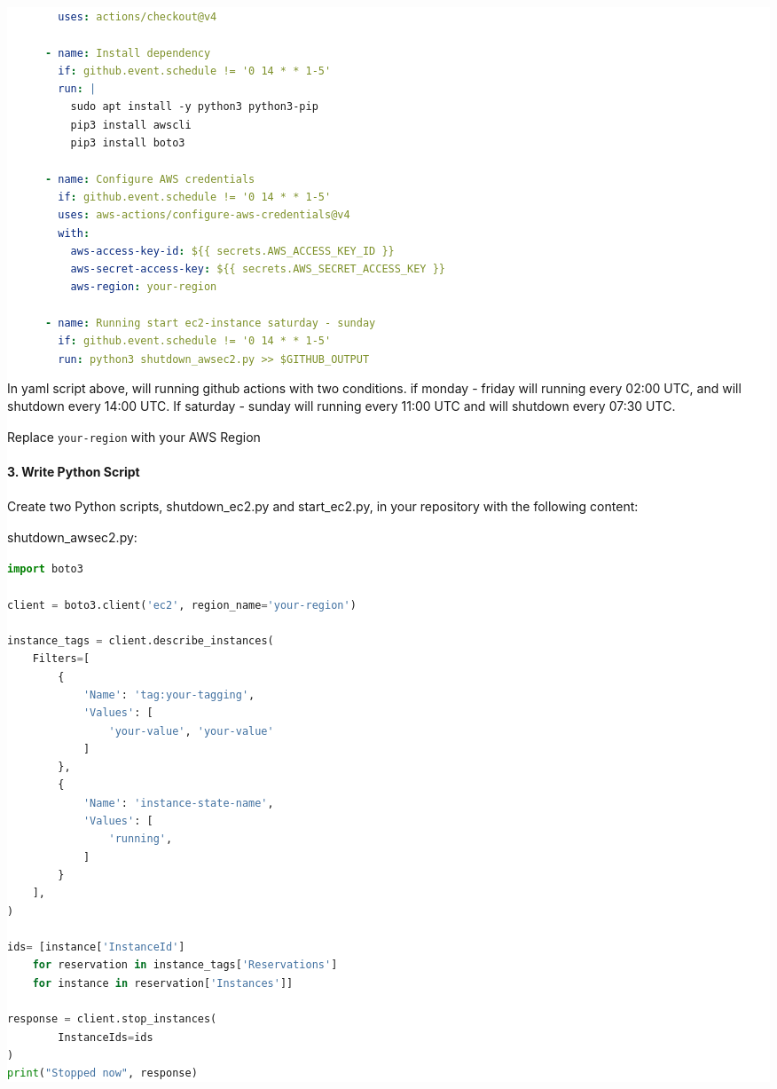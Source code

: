 ```yaml
        uses: actions/checkout@v4
        
      - name: Install dependency
        if: github.event.schedule != '0 14 * * 1-5'
        run: |
          sudo apt install -y python3 python3-pip
          pip3 install awscli
          pip3 install boto3

      - name: Configure AWS credentials
        if: github.event.schedule != '0 14 * * 1-5'
        uses: aws-actions/configure-aws-credentials@v4
        with:
          aws-access-key-id: ${{ secrets.AWS_ACCESS_KEY_ID }}
          aws-secret-access-key: ${{ secrets.AWS_SECRET_ACCESS_KEY }}
          aws-region: your-region
      
      - name: Running start ec2-instance saturday - sunday
        if: github.event.schedule != '0 14 * * 1-5'
        run: python3 shutdown_awsec2.py >> $GITHUB_OUTPUT
```

In yaml script above, will running github actions with two conditions. if monday - friday will running every 02:00 UTC, and will shutdown every 14:00 UTC. If saturday - sunday will running every 11:00 UTC and will shutdown every 07:30 UTC.

Replace `your-region` with your AWS Region

#### 3. Write Python Script
Create two Python scripts, shutdown_ec2.py and start_ec2.py, in your repository with the following content:

shutdown_awsec2.py:

```python
import boto3

client = boto3.client('ec2', region_name='your-region')

instance_tags = client.describe_instances(
    Filters=[
        {
            'Name': 'tag:your-tagging',
            'Values': [
                'your-value', 'your-value'
            ]
        },
        {
            'Name': 'instance-state-name', 
            'Values': [
                'running',
            ]
        }    
    ],
)

ids= [instance['InstanceId']
    for reservation in instance_tags['Reservations']
    for instance in reservation['Instances']]
    
response = client.stop_instances(
        InstanceIds=ids
)
print("Stopped now", response)
```
